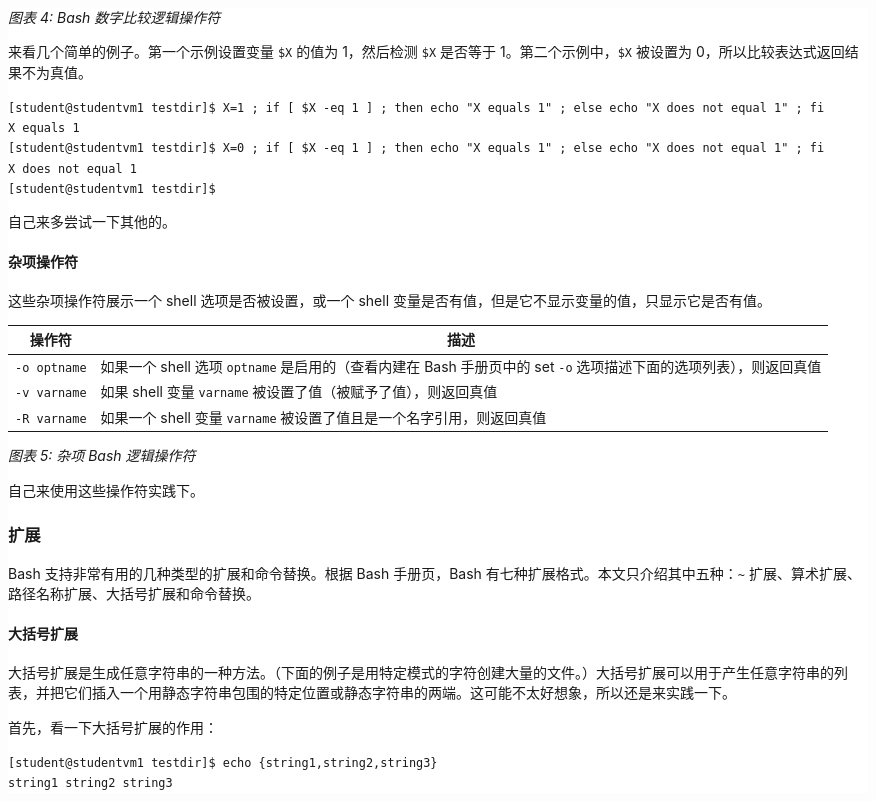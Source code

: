 
*图表 4: Bash 数字比较逻辑操作符*


来看几个简单的例子。第一个示例设置变量 `$X` 的值为 1，然后检测 `$X` 是否等于 1。第二个示例中，`$X` 被设置为 0，所以比较表达式返回结果不为真值。



```
[student@studentvm1 testdir]$ X=1 ; if [ $X -eq 1 ] ; then echo "X equals 1" ; else echo "X does not equal 1" ; fi
X equals 1
[student@studentvm1 testdir]$ X=0 ; if [ $X -eq 1 ] ; then echo "X equals 1" ; else echo "X does not equal 1" ; fi
X does not equal 1
[student@studentvm1 testdir]$
```

自己来多尝试一下其他的。


#### 杂项操作符


这些杂项操作符展示一个 shell 选项是否被设置，或一个 shell 变量是否有值，但是它不显示变量的值，只显示它是否有值。




| 操作符 | 描述 |
| --- | --- |
| `-o optname` | 如果一个 shell 选项 `optname` 是启用的（查看内建在 Bash 手册页中的 set `-o` 选项描述下面的选项列表），则返回真值 |
| `-v varname` | 如果 shell 变量 `varname` 被设置了值（被赋予了值），则返回真值 |
| `-R varname` | 如果一个 shell 变量 `varname` 被设置了值且是一个名字引用，则返回真值 |


*图表 5: 杂项 Bash 逻辑操作符*


自己来使用这些操作符实践下。


### 扩展


Bash 支持非常有用的几种类型的扩展和命令替换。根据 Bash 手册页，Bash 有七种扩展格式。本文只介绍其中五种：`~` 扩展、算术扩展、路径名称扩展、大括号扩展和命令替换。


#### 大括号扩展


大括号扩展是生成任意字符串的一种方法。（下面的例子是用特定模式的字符创建大量的文件。）大括号扩展可以用于产生任意字符串的列表，并把它们插入一个用静态字符串包围的特定位置或静态字符串的两端。这可能不太好想象，所以还是来实践一下。


首先，看一下大括号扩展的作用：



```
[student@studentvm1 testdir]$ echo {string1,string2,string3}
string1 string2 string3
```
